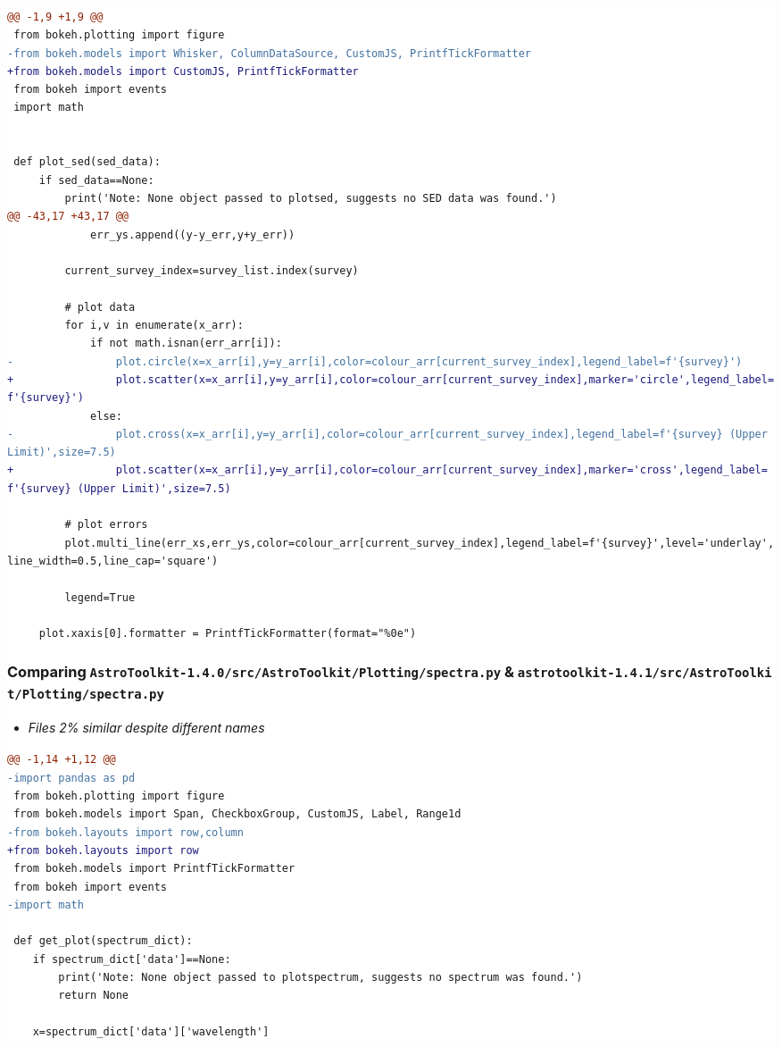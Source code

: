 ```diff
@@ -1,9 +1,9 @@
 from bokeh.plotting import figure
-from bokeh.models import Whisker, ColumnDataSource, CustomJS, PrintfTickFormatter
+from bokeh.models import CustomJS, PrintfTickFormatter
 from bokeh import events
 import math
 
 
 def plot_sed(sed_data):
     if sed_data==None:
         print('Note: None object passed to plotsed, suggests no SED data was found.')
@@ -43,17 +43,17 @@
             err_ys.append((y-y_err,y+y_err))
         
         current_survey_index=survey_list.index(survey)
 
         # plot data
         for i,v in enumerate(x_arr):
             if not math.isnan(err_arr[i]):
-                plot.circle(x=x_arr[i],y=y_arr[i],color=colour_arr[current_survey_index],legend_label=f'{survey}')
+                plot.scatter(x=x_arr[i],y=y_arr[i],color=colour_arr[current_survey_index],marker='circle',legend_label=f'{survey}')
             else:
-                plot.cross(x=x_arr[i],y=y_arr[i],color=colour_arr[current_survey_index],legend_label=f'{survey} (Upper Limit)',size=7.5)
+                plot.scatter(x=x_arr[i],y=y_arr[i],color=colour_arr[current_survey_index],marker='cross',legend_label=f'{survey} (Upper Limit)',size=7.5)
            
         # plot errors
         plot.multi_line(err_xs,err_ys,color=colour_arr[current_survey_index],legend_label=f'{survey}',level='underlay',line_width=0.5,line_cap='square')
         
         legend=True
 
     plot.xaxis[0].formatter = PrintfTickFormatter(format="%0e")
```

### Comparing `AstroToolkit-1.4.0/src/AstroToolkit/Plotting/spectra.py` & `astrotoolkit-1.4.1/src/AstroToolkit/Plotting/spectra.py`

 * *Files 2% similar despite different names*

```diff
@@ -1,14 +1,12 @@
-import pandas as pd
 from bokeh.plotting import figure
 from bokeh.models import Span, CheckboxGroup, CustomJS, Label, Range1d
-from bokeh.layouts import row,column
+from bokeh.layouts import row
 from bokeh.models import PrintfTickFormatter
 from bokeh import events
-import math
 
 def get_plot(spectrum_dict):
 	if spectrum_dict['data']==None:
 		print('Note: None object passed to plotspectrum, suggests no spectrum was found.')
 		return None	
 
 	x=spectrum_dict['data']['wavelength']
```
